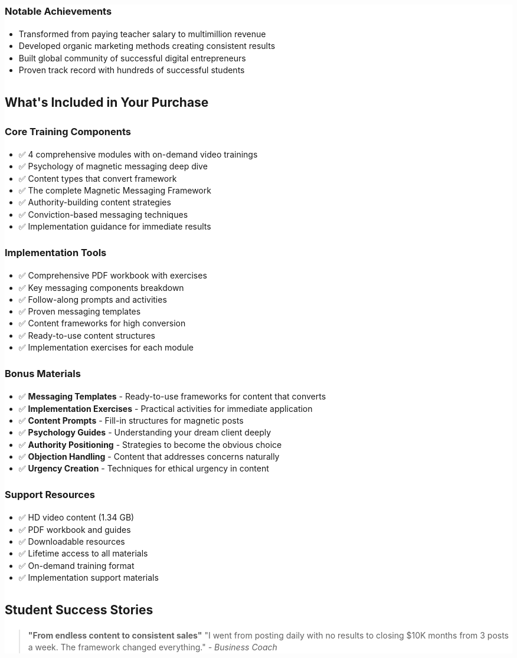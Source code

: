 ### Notable Achievements
- Transformed from paying teacher salary to multimillion revenue
- Developed organic marketing methods creating consistent results
- Built global community of successful digital entrepreneurs
- Proven track record with hundreds of successful students

## What's Included in Your Purchase

### Core Training Components
- ✅ 4 comprehensive modules with on-demand video trainings
- ✅ Psychology of magnetic messaging deep dive
- ✅ Content types that convert framework
- ✅ The complete Magnetic Messaging Framework
- ✅ Authority-building content strategies
- ✅ Conviction-based messaging techniques
- ✅ Implementation guidance for immediate results

### Implementation Tools
- ✅ Comprehensive PDF workbook with exercises
- ✅ Key messaging components breakdown
- ✅ Follow-along prompts and activities
- ✅ Proven messaging templates
- ✅ Content frameworks for high conversion
- ✅ Ready-to-use content structures
- ✅ Implementation exercises for each module

### Bonus Materials
- ✅ **Messaging Templates** - Ready-to-use frameworks for content that converts
- ✅ **Implementation Exercises** - Practical activities for immediate application
- ✅ **Content Prompts** - Fill-in structures for magnetic posts
- ✅ **Psychology Guides** - Understanding your dream client deeply
- ✅ **Authority Positioning** - Strategies to become the obvious choice
- ✅ **Objection Handling** - Content that addresses concerns naturally
- ✅ **Urgency Creation** - Techniques for ethical urgency in content

### Support Resources
- ✅ HD video content (1.34 GB)
- ✅ PDF workbook and guides
- ✅ Downloadable resources
- ✅ Lifetime access to all materials
- ✅ On-demand training format
- ✅ Implementation support materials

## Student Success Stories

> **"From endless content to consistent sales"**
> "I went from posting daily with no results to closing $10K months from 3 posts a week. The framework changed everything."
> *- Business Coach*
